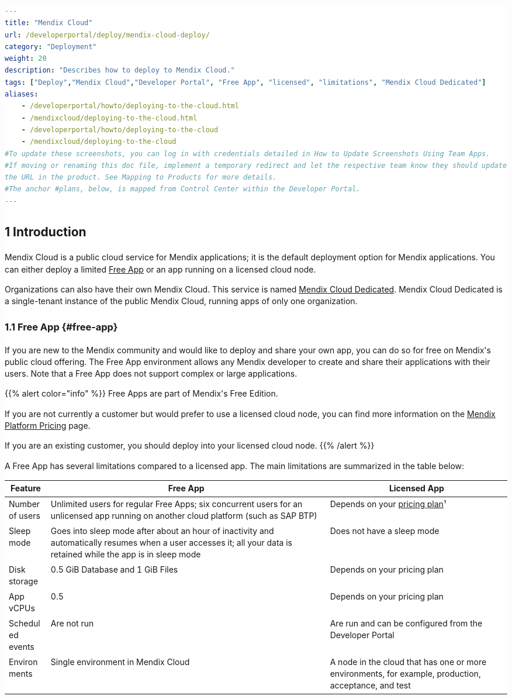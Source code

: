 ```yaml
--- 
title: "Mendix Cloud" 
url: /developerportal/deploy/mendix-cloud-deploy/ 
category: "Deployment" 
weight: 20 
description: "Describes how to deploy to Mendix Cloud." 
tags: ["Deploy","Mendix Cloud","Developer Portal", "Free App", "licensed", "limitations", "Mendix Cloud Dedicated"] 
aliases: 
    - /developerportal/howto/deploying-to-the-cloud.html 
    - /mendixcloud/deploying-to-the-cloud.html 
    - /developerportal/howto/deploying-to-the-cloud 
    - /mendixcloud/deploying-to-the-cloud 
#To update these screenshots, you can log in with credentials detailed in How to Update Screenshots Using Team Apps. 
#If moving or renaming this doc file, implement a temporary redirect and let the respective team know they should update the URL in the product. See Mapping to Products for more details. 
#The anchor #plans, below, is mapped from Control Center within the Developer Portal. 
--- 
```

 
## 1 Introduction 
 
Mendix Cloud is a public cloud service for Mendix applications; it is the default deployment option for Mendix applications. You can either deploy a limited [Free App](https://www.mendix.com/evaluation-guide/evaluation-learning/getting-started/#evaluate-before) or an app running on a licensed cloud node. 
 
Organizations can also have their own Mendix Cloud. This service is named [Mendix Cloud Dedicated](https://www.mendix.com/evaluation-guide/app-lifecycle/mendix-cloud-overview/#mendix-cloud-vpc). Mendix Cloud Dedicated is a single-tenant instance of the public Mendix Cloud, running apps of only one organization. 
 
### 1.1 Free App {#free-app} 
 
If you are new to the Mendix community and would like to deploy and share your own app, you can do so for free on Mendix's public cloud offering. The Free App environment allows any Mendix developer to create and share their applications with their users. Note that a Free App does not support complex or large applications. 
 
{{% alert color="info" %}} 
Free Apps are part of Mendix's Free Edition. 
 
If you are not currently a customer but would prefer to use a licensed cloud node, you can find more information on the [Mendix Platform Pricing](http://www.mendix.com/pricing) page. 
 
If you are an existing customer, you should deploy into your licensed cloud node. 
{{% /alert %}} 
 
A Free App has several limitations compared to a licensed app. The main limitations are summarized in the table below: 
 
| Feature | Free App | Licensed App | 
| ------- | -------- | ------------ | 
| Number of users | Unlimited users for regular Free Apps; six concurrent users for an unlicensed app running on another cloud platform (such as SAP BTP) | Depends on your [pricing plan](#plans)¹ | 
| Sleep mode | Goes into sleep mode after about an hour of inactivity and automatically resumes when a user accesses it; all your data is retained while the app is in sleep mode | Does not have a sleep mode | 
| Disk storage | 0.5 GiB Database and 1 GiB Files | Depends on your pricing plan | 
| App vCPUs | 0.5 | Depends on your pricing plan | 
| Scheduled events | Are not run | Are run and can be configured from the Developer Portal | 
| Environments | Single environment in Mendix Cloud | A node in the cloud that has one or more environments, for example, production, acceptance, and test | 